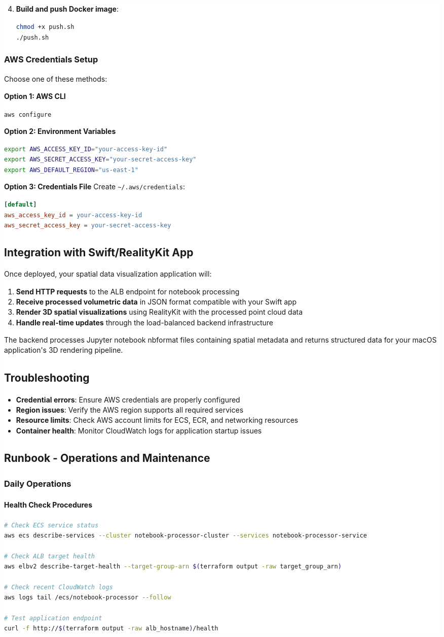 4. **Build and push Docker image**:
   ```bash
   chmod +x push.sh
   ./push.sh
   ```

### AWS Credentials Setup

Choose one of these methods:

**Option 1: AWS CLI**
```bash
aws configure
```

**Option 2: Environment Variables**
```bash
export AWS_ACCESS_KEY_ID="your-access-key-id"
export AWS_SECRET_ACCESS_KEY="your-secret-access-key"
export AWS_DEFAULT_REGION="us-east-1"
```

**Option 3: Credentials File**
Create `~/.aws/credentials`:
```ini
[default]
aws_access_key_id = your-access-key-id
aws_secret_access_key = your-secret-access-key
```

## Integration with Swift/RealityKit App

Once deployed, your spatial data visualization application will:

1. **Send HTTP requests** to the ALB endpoint for notebook processing
2. **Receive processed volumetric data** in JSON format compatible with your Swift app
3. **Render 3D spatial visualizations** using RealityKit with the processed point cloud data
4. **Handle real-time updates** through the load-balanced backend infrastructure

The backend processes Jupyter notebook nbformat files containing spatial metadata and returns structured data for your macOS application's 3D rendering pipeline.

## Troubleshooting

- **Credential errors**: Ensure AWS credentials are properly configured
- **Region issues**: Verify the AWS region supports all required services
- **Resource limits**: Check AWS account limits for ECS, ECR, and networking resources
- **Container health**: Monitor CloudWatch logs for application startup issues

## Runbook - Operations and Maintenance

### Daily Operations

#### Health Check Procedures
```bash
# Check ECS service status
aws ecs describe-services --cluster notebook-processor-cluster --services notebook-processor-service

# Check ALB target health
aws elbv2 describe-target-health --target-group-arn $(terraform output -raw target_group_arn)

# Check recent CloudWatch logs
aws logs tail /ecs/notebook-processor --follow

# Test application endpoint
curl -f http://$(terraform output -raw alb_hostname)/health
```